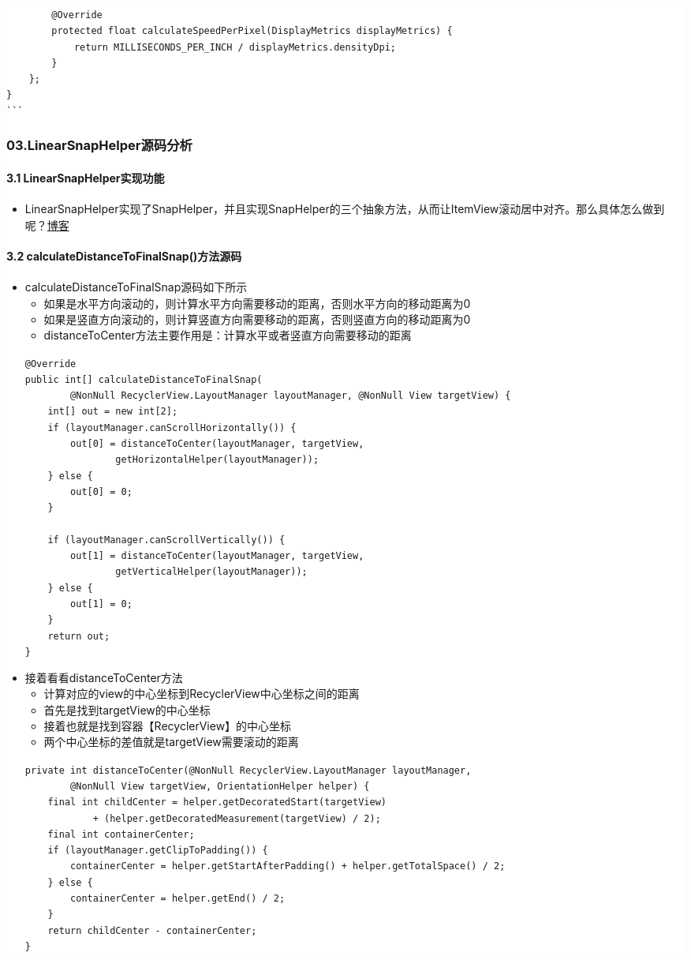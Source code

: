             @Override
            protected float calculateSpeedPerPixel(DisplayMetrics displayMetrics) {
                return MILLISECONDS_PER_INCH / displayMetrics.densityDpi;
            }
        };
    }
    ```


### 03.LinearSnapHelper源码分析
#### 3.1 LinearSnapHelper实现功能
- LinearSnapHelper实现了SnapHelper，并且实现SnapHelper的三个抽象方法，从而让ItemView滚动居中对齐。那么具体怎么做到呢？[博客](https://github.com/yangchong211/YCBlogs)


#### 3.2 calculateDistanceToFinalSnap()方法源码
- calculateDistanceToFinalSnap源码如下所示
    - 如果是水平方向滚动的，则计算水平方向需要移动的距离，否则水平方向的移动距离为0
    - 如果是竖直方向滚动的，则计算竖直方向需要移动的距离，否则竖直方向的移动距离为0
    - distanceToCenter方法主要作用是：计算水平或者竖直方向需要移动的距离
    ```
    @Override
    public int[] calculateDistanceToFinalSnap(
            @NonNull RecyclerView.LayoutManager layoutManager, @NonNull View targetView) {
        int[] out = new int[2];
        if (layoutManager.canScrollHorizontally()) {
            out[0] = distanceToCenter(layoutManager, targetView,
                    getHorizontalHelper(layoutManager));
        } else {
            out[0] = 0;
        }
    
        if (layoutManager.canScrollVertically()) {
            out[1] = distanceToCenter(layoutManager, targetView,
                    getVerticalHelper(layoutManager));
        } else {
            out[1] = 0;
        }
        return out;
    }
    ```
- 接着看看distanceToCenter方法
    - 计算对应的view的中心坐标到RecyclerView中心坐标之间的距离
    - 首先是找到targetView的中心坐标
    - 接着也就是找到容器【RecyclerView】的中心坐标
    - 两个中心坐标的差值就是targetView需要滚动的距离
    ```
    private int distanceToCenter(@NonNull RecyclerView.LayoutManager layoutManager,
            @NonNull View targetView, OrientationHelper helper) {
        final int childCenter = helper.getDecoratedStart(targetView)
                + (helper.getDecoratedMeasurement(targetView) / 2);
        final int containerCenter;
        if (layoutManager.getClipToPadding()) {
            containerCenter = helper.getStartAfterPadding() + helper.getTotalSpace() / 2;
        } else {
            containerCenter = helper.getEnd() / 2;
        }
        return childCenter - containerCenter;
    }
    ```
